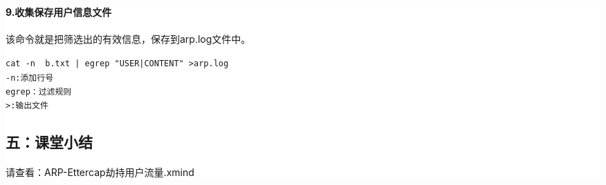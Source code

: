 #### 9.收集保存用户信息文件

该命令就是把筛选出的有效信息，保存到arp.log文件中。

```
cat -n  b.txt | egrep "USER|CONTENT" >arp.log
-n:添加行号
egrep：过滤规则
>:输出文件
```

## 五：课堂小结

请查看：ARP-Ettercap劫持用户流量.xmind

